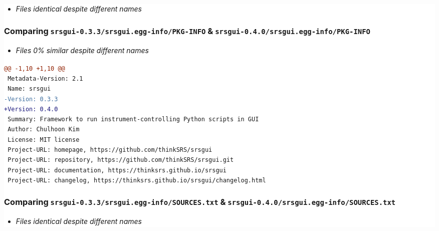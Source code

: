  * *Files identical despite different names*

### Comparing `srsgui-0.3.3/srsgui.egg-info/PKG-INFO` & `srsgui-0.4.0/srsgui.egg-info/PKG-INFO`

 * *Files 0% similar despite different names*

```diff
@@ -1,10 +1,10 @@
 Metadata-Version: 2.1
 Name: srsgui
-Version: 0.3.3
+Version: 0.4.0
 Summary: Framework to run instrument-controlling Python scripts in GUI
 Author: Chulhoon Kim
 License: MIT license
 Project-URL: homepage, https://github.com/thinkSRS/srsgui
 Project-URL: repository, https://github.com/thinkSRS/srsgui.git
 Project-URL: documentation, https://thinksrs.github.io/srsgui
 Project-URL: changelog, https://thinksrs.github.io/srsgui/changelog.html
```

### Comparing `srsgui-0.3.3/srsgui.egg-info/SOURCES.txt` & `srsgui-0.4.0/srsgui.egg-info/SOURCES.txt`

 * *Files identical despite different names*

